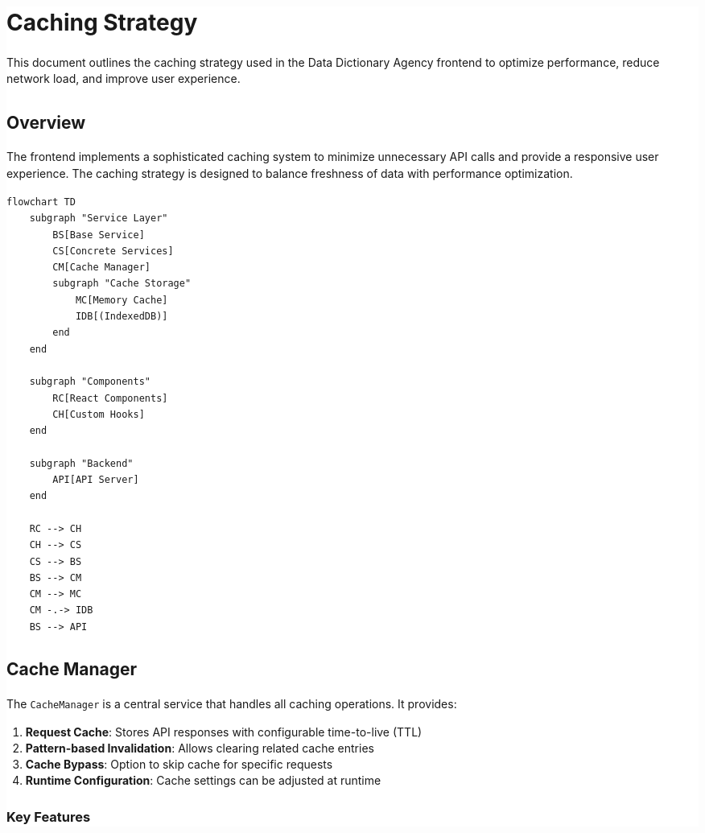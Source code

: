 # Caching Strategy

This document outlines the caching strategy used in the Data Dictionary Agency frontend to optimize performance, reduce network load, and improve user experience.

## Overview

The frontend implements a sophisticated caching system to minimize unnecessary API calls and provide a responsive user experience. The caching strategy is designed to balance freshness of data with performance optimization.

```mermaid
flowchart TD
    subgraph "Service Layer"
        BS[Base Service]
        CS[Concrete Services]
        CM[Cache Manager]
        subgraph "Cache Storage"
            MC[Memory Cache]
            IDB[(IndexedDB)]
        end
    end

    subgraph "Components"
        RC[React Components]
        CH[Custom Hooks]
    end

    subgraph "Backend"
        API[API Server]
    end

    RC --> CH
    CH --> CS
    CS --> BS
    BS --> CM
    CM --> MC
    CM -.-> IDB
    BS --> API
```

## Cache Manager

The `CacheManager` is a central service that handles all caching operations. It provides:

1. **Request Cache**: Stores API responses with configurable time-to-live (TTL)
2. **Pattern-based Invalidation**: Allows clearing related cache entries
3. **Cache Bypass**: Option to skip cache for specific requests
4. **Runtime Configuration**: Cache settings can be adjusted at runtime

### Key Features

